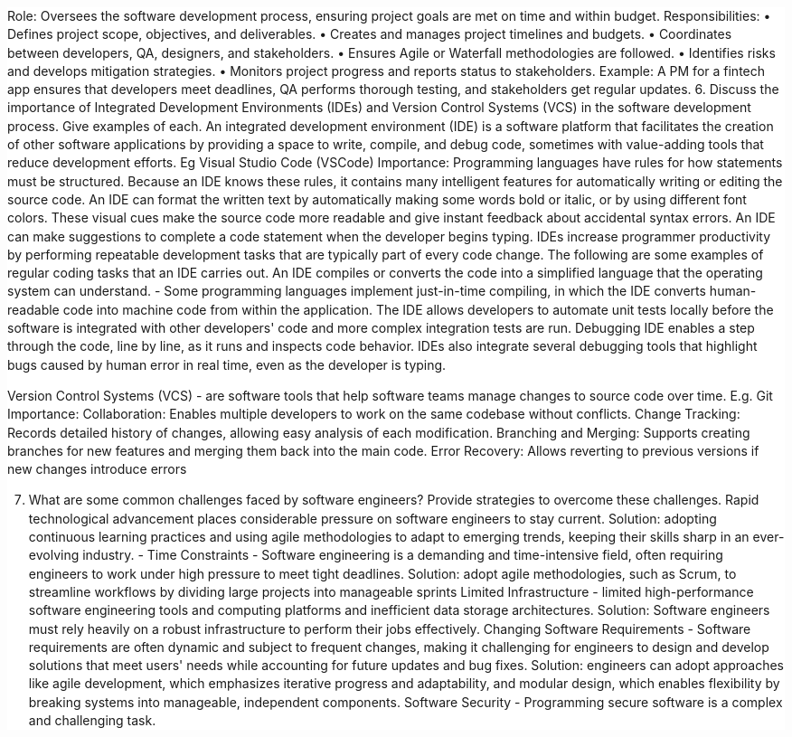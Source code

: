 Role: Oversees the software development process, ensuring project goals are met on time and within budget.
Responsibilities:
•	Defines project scope, objectives, and deliverables.
•	Creates and manages project timelines and budgets.
•	Coordinates between developers, QA, designers, and stakeholders.
•	Ensures Agile or Waterfall methodologies are followed.
•	Identifies risks and develops mitigation strategies.
•	Monitors project progress and reports status to stakeholders.
Example: A PM for a fintech app ensures that developers meet deadlines, QA performs thorough testing, and stakeholders get regular updates.
6. Discuss the importance of Integrated Development Environments (IDEs) and Version Control Systems (VCS) in the software development process. Give examples of each.
An integrated development environment (IDE) is a software platform that facilitates the creation of other software applications by providing a space to write, compile, and debug code, sometimes with value-adding tools that reduce development efforts. Eg Visual Studio Code (VSCode)
Importance:
Programming languages have rules for how statements must be structured. Because an IDE knows these rules, it contains many intelligent features for automatically writing or editing the source code.
An IDE can format the written text by automatically making some words bold or italic, or by using different font colors. These visual cues make the source code more readable and give instant feedback about accidental syntax errors.
An IDE can make suggestions to complete a code statement when the developer begins typing.
IDEs increase programmer productivity by performing repeatable development tasks that are typically part of every code change. The following are some examples of regular coding tasks that an IDE carries out.
An IDE compiles or converts the code into a simplified language that the operating system can understand. - Some programming languages implement just-in-time compiling, in which the IDE converts human-readable code into machine code from within the application.
The IDE allows developers to automate unit tests locally before the software is integrated with other developers' code and more complex integration tests are run.
Debugging IDE enables a step through the code, line by line, as it runs and inspects code behavior. IDEs also integrate several debugging tools that highlight bugs caused by human error in real time, even as the developer is typing.

Version Control Systems (VCS) - are software tools that help software teams manage changes to source code over time. E.g. Git
Importance:
Collaboration: Enables multiple developers to work on the same codebase without conflicts.
Change Tracking: Records detailed history of changes, allowing easy analysis of each modification. 
Branching and Merging: Supports creating branches for new features and merging them back into the main code.
Error Recovery: Allows reverting to previous versions if new changes introduce errors


7. What are some common challenges faced by software engineers? Provide strategies to overcome these challenges.
Rapid technological advancement places considerable pressure on software engineers to stay current.
 Solution: adopting continuous learning practices and using agile methodologies to adapt to emerging trends, keeping their skills sharp in an ever-evolving industry. -
Time Constraints - Software engineering is a demanding and time-intensive field, often requiring engineers to work under high pressure to meet tight deadlines.
 Solution: adopt agile methodologies, such as Scrum, to streamline workflows by dividing large projects into manageable sprints 
Limited Infrastructure - limited high-performance software engineering tools and computing platforms and inefficient data storage architectures. 
 Solution: Software engineers must rely heavily on a robust infrastructure to perform their jobs effectively.
Changing Software Requirements - Software requirements are often dynamic and subject to frequent changes, making it challenging for engineers to design and develop solutions that meet users' needs while accounting for future updates and bug fixes. 
Solution: engineers can adopt approaches like agile development, which emphasizes iterative progress and adaptability, and modular design, which enables flexibility by breaking systems into manageable, independent components.
Software Security - Programming secure software is a complex and challenging task. 